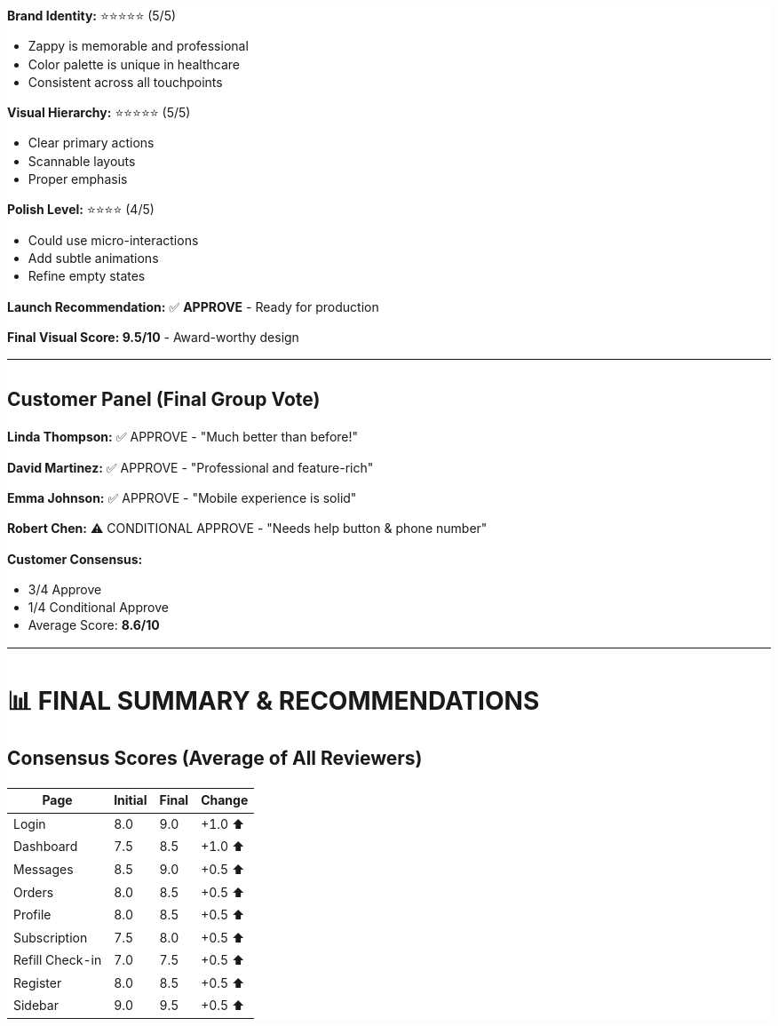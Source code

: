 **Brand Identity:** ⭐⭐⭐⭐⭐ (5/5)
- Zappy is memorable and professional
- Color palette is unique in healthcare
- Consistent across all touchpoints

**Visual Hierarchy:** ⭐⭐⭐⭐⭐ (5/5)
- Clear primary actions
- Scannable layouts
- Proper emphasis

**Polish Level:** ⭐⭐⭐⭐ (4/5)
- Could use micro-interactions
- Add subtle animations
- Refine empty states

**Launch Recommendation:**
✅ **APPROVE** - Ready for production

**Final Visual Score: 9.5/10** - Award-worthy design

---

## Customer Panel (Final Group Vote)

**Linda Thompson:** ✅ APPROVE - "Much better than before!"

**David Martinez:** ✅ APPROVE - "Professional and feature-rich"

**Emma Johnson:** ✅ APPROVE - "Mobile experience is solid"

**Robert Chen:** ⚠️ CONDITIONAL APPROVE - "Needs help button & phone number"

**Customer Consensus:** 
- 3/4 Approve
- 1/4 Conditional Approve
- Average Score: **8.6/10**

---

# 📊 FINAL SUMMARY & RECOMMENDATIONS

## Consensus Scores (Average of All Reviewers)

| Page | Initial | Final | Change |
|------|---------|-------|--------|
| Login | 8.0 | 9.0 | +1.0 ⬆️ |
| Dashboard | 7.5 | 8.5 | +1.0 ⬆️ |
| Messages | 8.5 | 9.0 | +0.5 ⬆️ |
| Orders | 8.0 | 8.5 | +0.5 ⬆️ |
| Profile | 8.0 | 8.5 | +0.5 ⬆️ |
| Subscription | 7.5 | 8.0 | +0.5 ⬆️ |
| Refill Check-in | 7.0 | 7.5 | +0.5 ⬆️ |
| Register | 8.0 | 8.5 | +0.5 ⬆️ |
| Sidebar | 9.0 | 9.5 | +0.5 ⬆️ |
